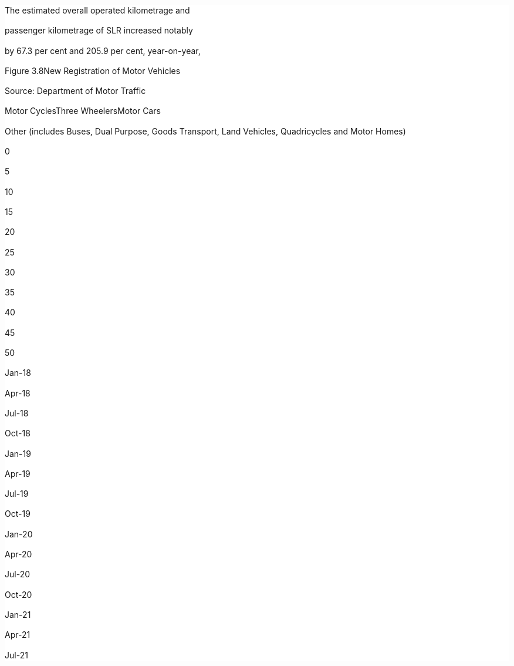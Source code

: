 The estimated overall operated kilometrage and

passenger kilometrage of SLR increased notably

by 67.3 per cent and 205.9 per cent, year-on-year,

Figure 3.8New Registration of Motor Vehicles

Source: Department of Motor Traffic

Motor CyclesThree WheelersMotor Cars

Other (includes Buses, Dual Purpose, Goods Transport, Land Vehicles, Quadricycles and Motor Homes)

0

5

10

15

20

25

30

35

40

45

50

Jan-18

Apr-18

Jul-18

Oct-18

Jan-19

Apr-19

Jul-19

Oct-19

Jan-20

Apr-20

Jul-20

Oct-20

Jan-21

Apr-21

Jul-21
